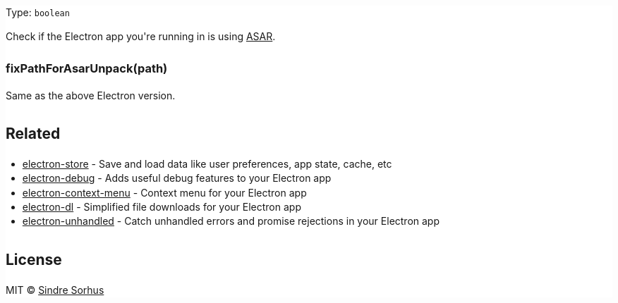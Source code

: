 Type: `boolean`

Check if the Electron app you're running in is using [ASAR](https://electronjs.org/docs/tutorial/application-packaging/).

### fixPathForAsarUnpack(path)

Same as the above Electron version.


## Related

- [electron-store](https://github.com/sindresorhus/electron-store) - Save and load data like user preferences, app state, cache, etc
- [electron-debug](https://github.com/sindresorhus/electron-debug) - Adds useful debug features to your Electron app
- [electron-context-menu](https://github.com/sindresorhus/electron-context-menu) - Context menu for your Electron app
- [electron-dl](https://github.com/sindresorhus/electron-dl) - Simplified file downloads for your Electron app
- [electron-unhandled](https://github.com/sindresorhus/electron-unhandled) - Catch unhandled errors and promise rejections in your Electron app


## License

MIT © [Sindre Sorhus](https://sindresorhus.com)
